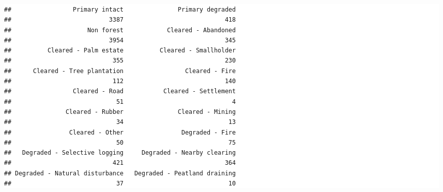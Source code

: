 ```
##                 Primary intact               Primary degraded 
##                           3387                            418 
##                     Non forest            Cleared - Abandoned 
##                           3954                            345 
##          Cleared - Palm estate          Cleared - Smallholder 
##                            355                            230 
##      Cleared - Tree plantation                 Cleared - Fire 
##                            112                            140 
##                 Cleared - Road           Cleared - Settlement 
##                             51                              4 
##               Cleared - Rubber               Cleared - Mining 
##                             34                             13 
##                Cleared - Other                Degraded - Fire 
##                             50                             75 
##   Degraded - Selective logging     Degraded - Nearby clearing 
##                            421                            364 
## Degraded - Natural disturbance   Degraded - Peatland draining 
##                             37                             10
```
